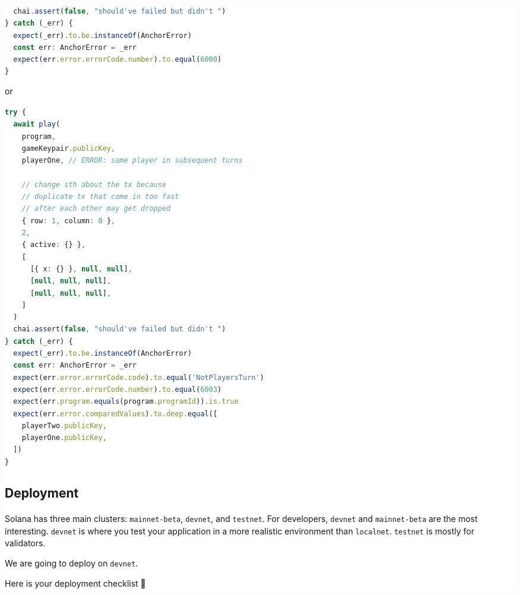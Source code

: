 ```typescript
  chai.assert(false, "should've failed but didn't ")
} catch (_err) {
  expect(_err).to.be.instanceOf(AnchorError)
  const err: AnchorError = _err
  expect(err.error.errorCode.number).to.equal(6000)
}
```

or

```typescript
try {
  await play(
    program,
    gameKeypair.publicKey,
    playerOne, // ERROR: same player in subsequent turns

    // change sth about the tx because
    // duplicate tx that come in too fast
    // after each other may get dropped
    { row: 1, column: 0 },
    2,
    { active: {} },
    [
      [{ x: {} }, null, null],
      [null, null, null],
      [null, null, null],
    ]
  )
  chai.assert(false, "should've failed but didn't ")
} catch (_err) {
  expect(_err).to.be.instanceOf(AnchorError)
  const err: AnchorError = _err
  expect(err.error.errorCode.code).to.equal('NotPlayersTurn')
  expect(err.error.errorCode.number).to.equal(6003)
  expect(err.program.equals(program.programId)).is.true
  expect(err.error.comparedValues).to.deep.equal([
    playerTwo.publicKey,
    playerOne.publicKey,
  ])
}
```

## Deployment

Solana has three main clusters: `mainnet-beta`, `devnet`, and `testnet`.
For developers, `devnet` and `mainnet-beta` are the most interesting. `devnet` is where you test your application in a more realistic environment than `localnet`. `testnet` is mostly for validators.

We are going to deploy on `devnet`.

Here is your deployment checklist 🚀
